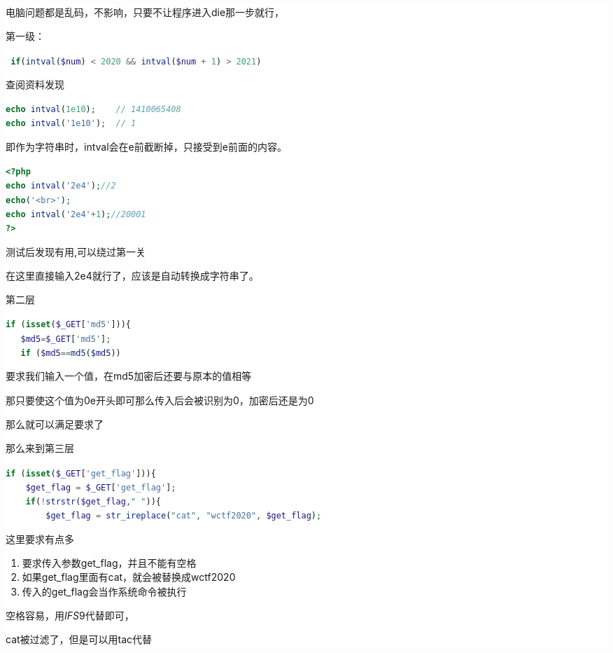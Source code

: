 电脑问题都是乱码，不影响，只要不让程序进入die那一步就行，

第一级：

```php
 if(intval($num) < 2020 && intval($num + 1) > 2021)
```

查阅资料发现

```php
echo intval(1e10);    // 1410065408
echo intval('1e10');  // 1
```

即作为字符串时，intval会在e前截断掉，只接受到e前面的内容。

```php
<?php
echo intval('2e4');//2
echo('<br>');
echo intval('2e4'+1);//20001
?>
```

测试后发现有用,可以绕过第一关

在这里直接输入2e4就行了，应该是自动转换成字符串了。

第二层

```php
if (isset($_GET['md5'])){
   $md5=$_GET['md5'];
   if ($md5==md5($md5))
```

要求我们输入一个值，在md5加密后还要与原本的值相等

那只要使这个值为0e开头即可那么传入后会被识别为0，加密后还是为0

那么就可以满足要求了

那么来到第三层

```php
if (isset($_GET['get_flag'])){
    $get_flag = $_GET['get_flag'];
    if(!strstr($get_flag," ")){
        $get_flag = str_ireplace("cat", "wctf2020", $get_flag);
```

这里要求有点多

1. 要求传入参数get_flag，并且不能有空格
2. 如果get_flag里面有cat，就会被替换成wctf2020
3. 传入的get_flag会当作系统命令被执行

空格容易，用$IFS$9代替即可，

cat被过滤了，但是可以用tac代替
